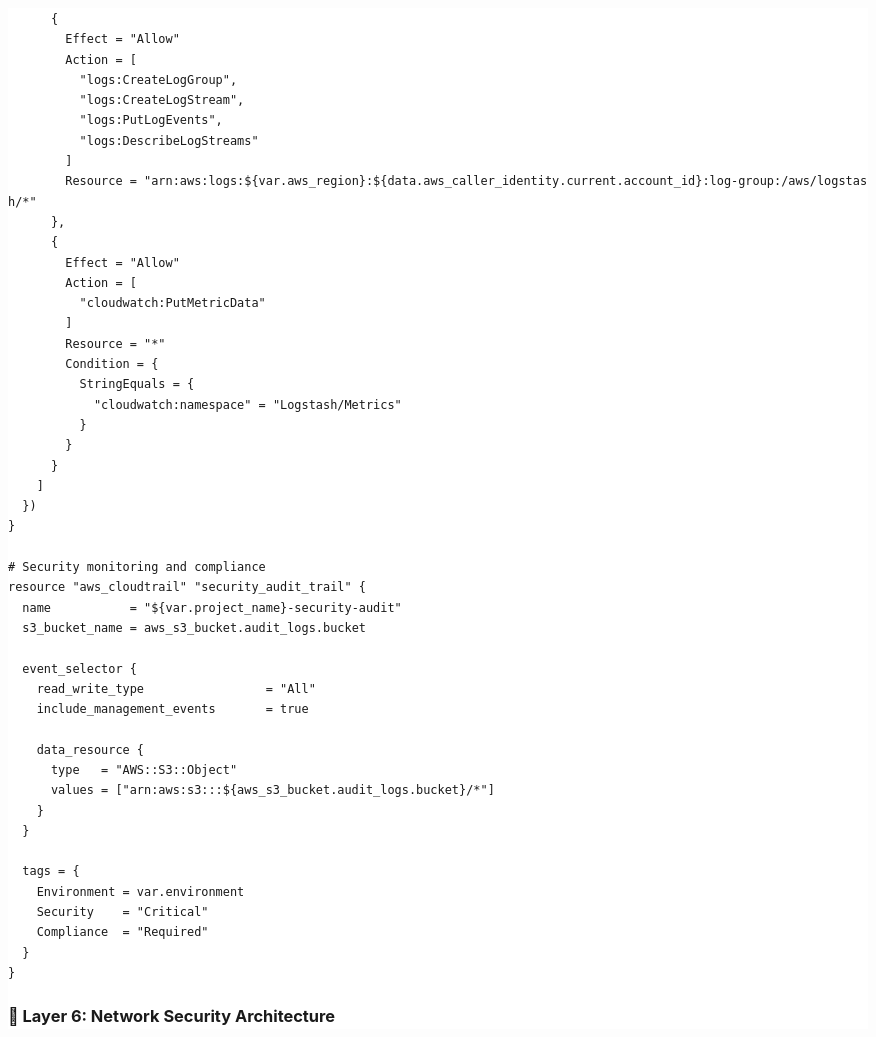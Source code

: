 ```hcl
      {
        Effect = "Allow"
        Action = [
          "logs:CreateLogGroup",
          "logs:CreateLogStream", 
          "logs:PutLogEvents",
          "logs:DescribeLogStreams"
        ]
        Resource = "arn:aws:logs:${var.aws_region}:${data.aws_caller_identity.current.account_id}:log-group:/aws/logstash/*"
      },
      {
        Effect = "Allow"
        Action = [
          "cloudwatch:PutMetricData"
        ]
        Resource = "*"
        Condition = {
          StringEquals = {
            "cloudwatch:namespace" = "Logstash/Metrics"
          }
        }
      }
    ]
  })
}

# Security monitoring and compliance
resource "aws_cloudtrail" "security_audit_trail" {
  name           = "${var.project_name}-security-audit"
  s3_bucket_name = aws_s3_bucket.audit_logs.bucket
  
  event_selector {
    read_write_type                 = "All"
    include_management_events       = true
    
    data_resource {
      type   = "AWS::S3::Object"
      values = ["arn:aws:s3:::${aws_s3_bucket.audit_logs.bucket}/*"]
    }
  }
  
  tags = {
    Environment = var.environment
    Security    = "Critical"
    Compliance  = "Required"
  }
}
```

### **🎯 Layer 6: Network Security Architecture**

